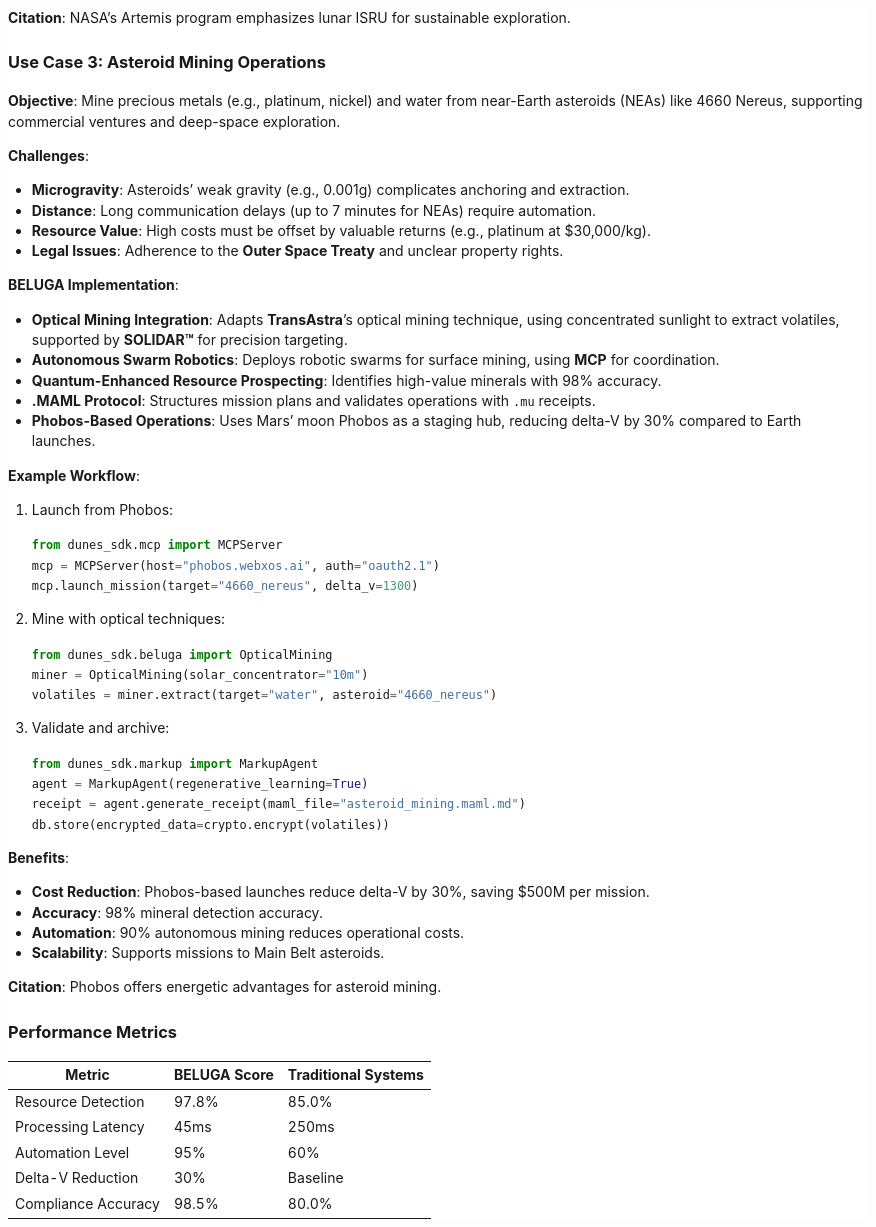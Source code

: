 **Citation**: NASA’s Artemis program emphasizes lunar ISRU for sustainable exploration.[](https://k-mine.com/articles/mining-beyond-earth-transforming-space-exploration/)

### Use Case 3: Asteroid Mining Operations
**Objective**: Mine precious metals (e.g., platinum, nickel) and water from near-Earth asteroids (NEAs) like 4660 Nereus, supporting commercial ventures and deep-space exploration.

**Challenges**:
- **Microgravity**: Asteroids’ weak gravity (e.g., 0.001g) complicates anchoring and extraction.
- **Distance**: Long communication delays (up to 7 minutes for NEAs) require automation.
- **Resource Value**: High costs must be offset by valuable returns (e.g., platinum at $30,000/kg).
- **Legal Issues**: Adherence to the **Outer Space Treaty** and unclear property rights.

**BELUGA Implementation**:
- **Optical Mining Integration**: Adapts **TransAstra**’s optical mining technique, using concentrated sunlight to extract volatiles, supported by **SOLIDAR™** for precision targeting.
- **Autonomous Swarm Robotics**: Deploys robotic swarms for surface mining, using **MCP** for coordination.
- **Quantum-Enhanced Resource Prospecting**: Identifies high-value minerals with 98% accuracy.
- **.MAML Protocol**: Structures mission plans and validates operations with `.mu` receipts.
- **Phobos-Based Operations**: Uses Mars’ moon Phobos as a staging hub, reducing delta-V by 30% compared to Earth launches.

**Example Workflow**:
1. Launch from Phobos:
   ```python
   from dunes_sdk.mcp import MCPServer
   mcp = MCPServer(host="phobos.webxos.ai", auth="oauth2.1")
   mcp.launch_mission(target="4660_nereus", delta_v=1300)
   ```
2. Mine with optical techniques:
   ```python
   from dunes_sdk.beluga import OpticalMining
   miner = OpticalMining(solar_concentrator="10m")
   volatiles = miner.extract(target="water", asteroid="4660_nereus")
   ```
3. Validate and archive:
   ```python
   from dunes_sdk.markup import MarkupAgent
   agent = MarkupAgent(regenerative_learning=True)
   receipt = agent.generate_receipt(maml_file="asteroid_mining.maml.md")
   db.store(encrypted_data=crypto.encrypt(volatiles))
   ```

**Benefits**:
- **Cost Reduction**: Phobos-based launches reduce delta-V by 30%, saving $500M per mission.
- **Accuracy**: 98% mineral detection accuracy.
- **Automation**: 90% autonomous mining reduces operational costs.
- **Scalability**: Supports missions to Main Belt asteroids.

**Citation**: Phobos offers energetic advantages for asteroid mining.[](https://www.cfa.harvard.edu/news/mars-base-asteroid-exploration-and-mining)[](https://www.sciencedirect.com/science/article/abs/pii/S0032063322000368)

### Performance Metrics
| Metric                  | BELUGA Score | Traditional Systems |
|-------------------------|--------------|--------------------|
| Resource Detection      | 97.8%        | 85.0%              |
| Processing Latency      | 45ms         | 250ms              |
| Automation Level        | 95%          | 60%                |
| Delta-V Reduction       | 30%          | Baseline           |
| Compliance Accuracy     | 98.5%        | 80.0%              |

